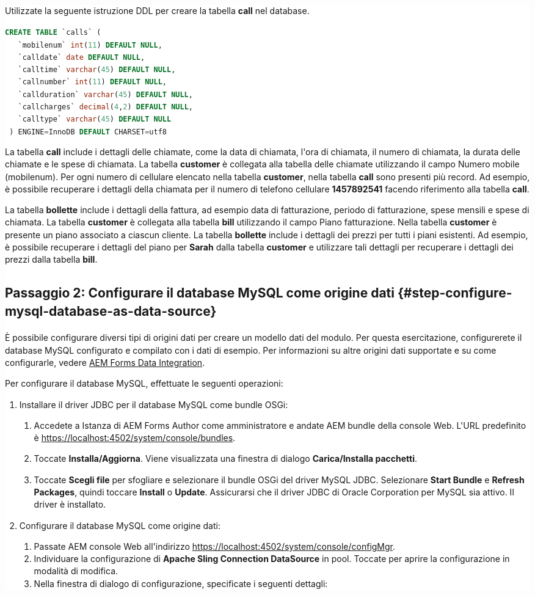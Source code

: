 Utilizzate la seguente istruzione DDL per creare la tabella **call** nel database.

```sql
CREATE TABLE `calls` (
   `mobilenum` int(11) DEFAULT NULL,
   `calldate` date DEFAULT NULL,
   `calltime` varchar(45) DEFAULT NULL,
   `callnumber` int(11) DEFAULT NULL,
   `callduration` varchar(45) DEFAULT NULL,
   `callcharges` decimal(4,2) DEFAULT NULL,
   `calltype` varchar(45) DEFAULT NULL
 ) ENGINE=InnoDB DEFAULT CHARSET=utf8
```

La tabella **call** include i dettagli delle chiamate, come la data di chiamata, l&#39;ora di chiamata, il numero di chiamata, la durata delle chiamate e le spese di chiamata. La tabella **customer** è collegata alla tabella delle chiamate utilizzando il campo Numero mobile (mobilenum). Per ogni numero di cellulare elencato nella tabella **customer**, nella tabella **call** sono presenti più record. Ad esempio, è possibile recuperare i dettagli della chiamata per il numero di telefono cellulare **1457892541** facendo riferimento alla tabella **call**.

La tabella **bollette** include i dettagli della fattura, ad esempio data di fatturazione, periodo di fatturazione, spese mensili e spese di chiamata. La tabella **customer** è collegata alla tabella **bill** utilizzando il campo Piano fatturazione. Nella tabella **customer** è presente un piano associato a ciascun cliente. La tabella **bollette** include i dettagli dei prezzi per tutti i piani esistenti. Ad esempio, è possibile recuperare i dettagli del piano per **Sarah** dalla tabella **customer** e utilizzare tali dettagli per recuperare i dettagli dei prezzi dalla tabella **bill**.

## Passaggio 2: Configurare il database MySQL come origine dati {#step-configure-mysql-database-as-data-source}

È possibile configurare diversi tipi di origini dati per creare un modello dati del modulo. Per questa esercitazione, configurerete il database MySQL configurato e compilato con i dati di esempio. Per informazioni su altre origini dati supportate e su come configurarle, vedere [ AEM Forms Data Integration](https://helpx.adobe.com/experience-manager/6-3/forms/using/data-integration.html).

Per configurare il database MySQL, effettuate le seguenti operazioni:

1. Installare il driver JDBC per il database MySQL come bundle OSGi:

   1. Accedete a  Istanza di AEM Forms Author come amministratore e andate AEM bundle della console Web. L&#39;URL predefinito è [https://localhost:4502/system/console/bundles](https://localhost:4502/system/console/bundles).
   1. Toccate **Installa/Aggiorna**. Viene visualizzata una finestra di dialogo **Carica/Installa pacchetti**.

   1. Toccate **Scegli file** per sfogliare e selezionare il bundle OSGi del driver MySQL JDBC. Selezionare **Start Bundle** e **Refresh Packages**, quindi toccare **Install** o **Update**. Assicurarsi che il driver JDBC di  Oracle Corporation per MySQL sia attivo. Il driver è installato.

1. Configurare il database MySQL come origine dati:

   1. Passate AEM console Web all&#39;indirizzo [https://localhost:4502/system/console/configMgr](https://localhost:4502/system/console/configMgr).
   1. Individuare la configurazione di **Apache Sling Connection DataSource** in pool. Toccate per aprire la configurazione in modalità di modifica.
   1. Nella finestra di dialogo di configurazione, specificate i seguenti dettagli:
